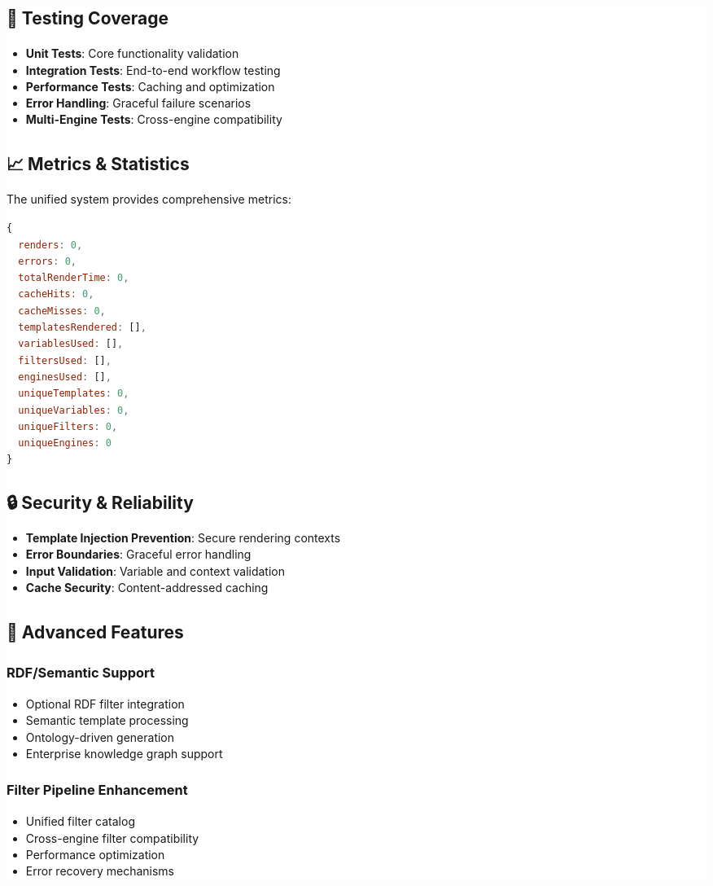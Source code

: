 ## 🧪 Testing Coverage

- **Unit Tests**: Core functionality validation
- **Integration Tests**: End-to-end workflow testing
- **Performance Tests**: Caching and optimization
- **Error Handling**: Graceful failure scenarios
- **Multi-Engine Tests**: Cross-engine compatibility

## 📈 Metrics & Statistics

The unified system provides comprehensive metrics:

```javascript
{
  renders: 0,
  errors: 0,
  totalRenderTime: 0,
  cacheHits: 0,
  cacheMisses: 0,
  templatesRendered: [],
  variablesUsed: [],
  filtersUsed: [],
  enginesUsed: [],
  uniqueTemplates: 0,
  uniqueVariables: 0,
  uniqueFilters: 0,
  uniqueEngines: 0
}
```

## 🔒 Security & Reliability

- **Template Injection Prevention**: Secure rendering contexts
- **Error Boundaries**: Graceful error handling
- **Input Validation**: Variable and context validation
- **Cache Security**: Content-addressed caching

## 🌟 Advanced Features

### RDF/Semantic Support
- Optional RDF filter integration
- Semantic template processing
- Ontology-driven generation
- Enterprise knowledge graph support

### Filter Pipeline Enhancement
- Unified filter catalog
- Cross-engine filter compatibility
- Performance optimization
- Error recovery mechanisms
